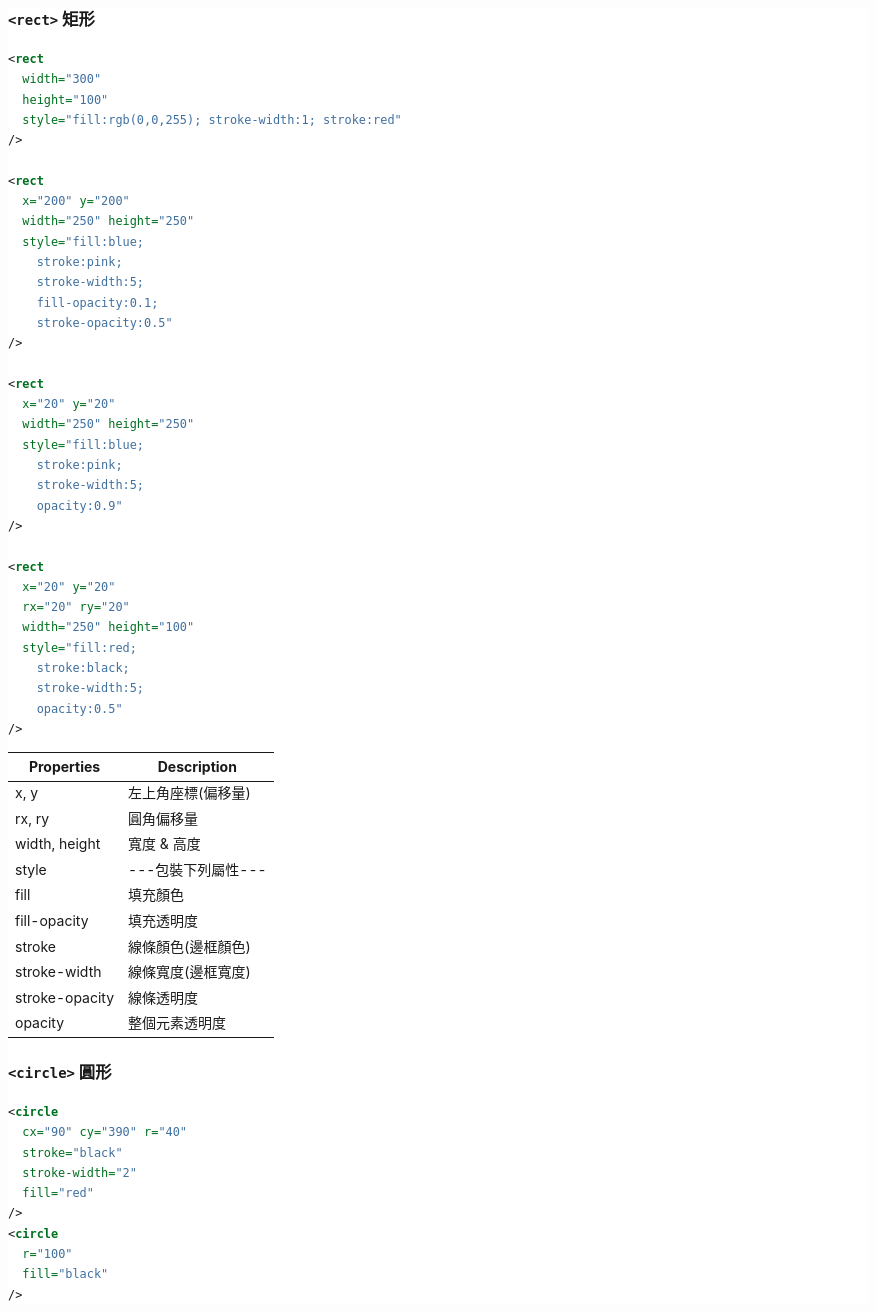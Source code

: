 ### `<rect>` 矩形
```xml
<rect 
  width="300" 
  height="100"
  style="fill:rgb(0,0,255); stroke-width:1; stroke:red"
/>

<rect 
  x="200" y="200" 
  width="250" height="250" 
  style="fill:blue; 
    stroke:pink; 
    stroke-width:5; 
    fill-opacity:0.1; 
    stroke-opacity:0.5"
/>

<rect 
  x="20" y="20" 
  width="250" height="250"
  style="fill:blue;
    stroke:pink;
    stroke-width:5;
    opacity:0.9"
/>

<rect 
  x="20" y="20" 
  rx="20" ry="20" 
  width="250" height="100" 
  style="fill:red;
    stroke:black;
    stroke-width:5;
    opacity:0.5"
/>
```
Properties | Description
-|-
x, y | 左上角座標(偏移量)
rx, ry | 圓角偏移量
width, height | 寬度 & 高度
style | ---包裝下列屬性---
fill | 填充顏色
fill-opacity | 填充透明度
stroke | 線條顏色(邊框顏色)
stroke-width | 線條寬度(邊框寬度)
stroke-opacity | 線條透明度
opacity | 整個元素透明度

### `<circle>` 圓形
```xml
<circle 
  cx="90" cy="390" r="40" 
  stroke="black"
  stroke-width="2" 
  fill="red"
/>
<circle
  r="100"
  fill="black"
/>
```